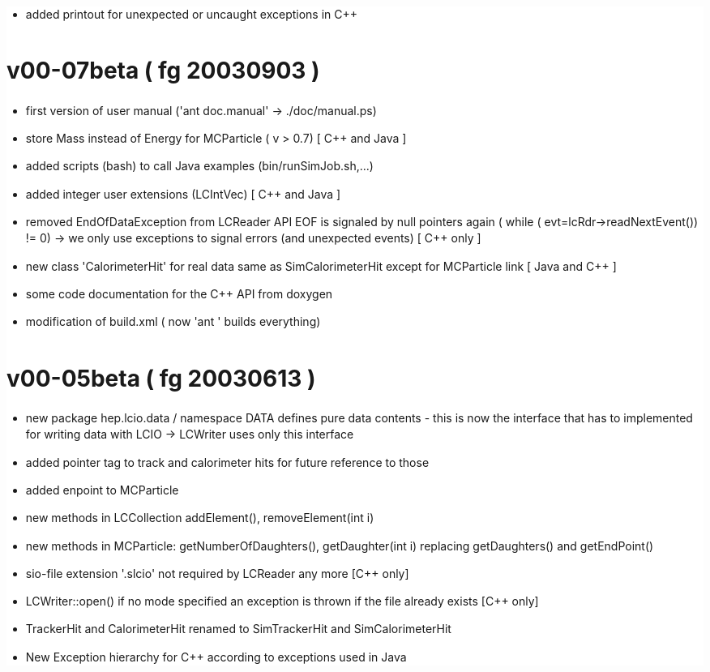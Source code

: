    - added printout for unexpected or uncaught exceptions in C++

 

# v00-07beta ( fg 20030903 )

   - first version of user manual ('ant doc.manual' -> ./doc/manual.ps)

   - store Mass instead of Energy for MCParticle ( v > 0.7)
     [ C++ and Java ]

   - added scripts (bash) to call Java examples (bin/runSimJob.sh,...)

   - added integer user extensions (LCIntVec)
     [ C++  and Java ]

   - removed EndOfDataException from LCReader API
     EOF is signaled by null pointers again ( while ( evt=lcRdr->readNextEvent()) != 0)
     -> we only use exceptions to signal errors (and unexpected events)
     [ C++ only ]

   - new class 'CalorimeterHit' for real data 
     same as SimCalorimeterHit except for MCParticle link
     [ Java and C++ ]      

   - some code documentation for the C++ API from doxygen
     
   - modification of build.xml ( now 'ant   '  builds everything)


 

# v00-05beta ( fg 20030613 )

  - new package hep.lcio.data / namespace DATA
    defines pure data contents - this is now the interface that has to implemented
    for writing data with LCIO 
       -> LCWriter uses only this interface

  - added pointer tag to track and calorimeter hits for future reference to those

  - added enpoint to MCParticle

  - new methods in LCCollection addElement(), removeElement(int i)
 
  - new methods in MCParticle: getNumberOfDaughters(), getDaughter(int i)
     replacing getDaughters() and  getEndPoint()
 
  - sio-file extension '.slcio' not required by LCReader any more 
    [C++ only]
  
  - LCWriter::open() if no mode specified an exception is thrown
    if the file already exists
    [C++ only]

  - TrackerHit and CalorimeterHit renamed to SimTrackerHit and SimCalorimeterHit

  - New Exception hierarchy  for C++ according to exceptions used in Java 
 